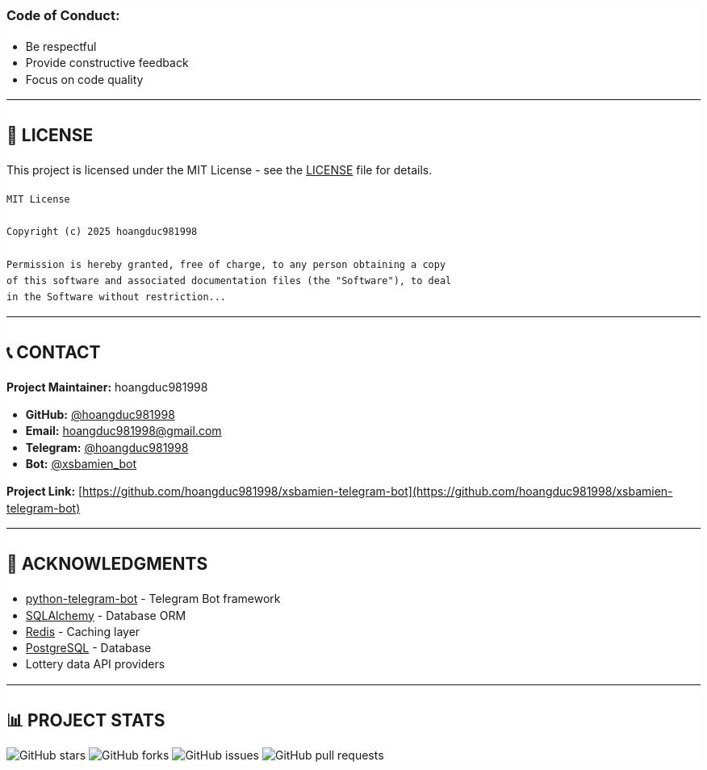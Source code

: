 ### **Code of Conduct:**

- Be respectful
- Provide constructive feedback
- Focus on code quality

---

## 📄 LICENSE

This project is licensed under the MIT License - see the [LICENSE](LICENSE) file for details.

```
MIT License

Copyright (c) 2025 hoangduc981998

Permission is hereby granted, free of charge, to any person obtaining a copy
of this software and associated documentation files (the "Software"), to deal
in the Software without restriction...
```

---

## 📞 CONTACT

**Project Maintainer:** hoangduc981998

- **GitHub:** [@hoangduc981998](https://github.com/hoangduc981998)
- **Email:** hoangduc981998@gmail.com
- **Telegram:** [@hoangduc981998](https://t.me/hoangduc981998)
- **Bot:** [@xsbamien_bot](https://t.me/your_bot_username)

**Project Link:** [https://github.com/hoangduc981998/xsbamien-telegram-bot](https://github.com/hoangduc981998/xsbamien-telegram-bot)

---

## 🙏 ACKNOWLEDGMENTS

- [python-telegram-bot](https://github.com/python-telegram-bot/python-telegram-bot) - Telegram Bot framework
- [SQLAlchemy](https://www.sqlalchemy.org/) - Database ORM
- [Redis](https://redis.io/) - Caching layer
- [PostgreSQL](https://www.postgresql.org/) - Database
- Lottery data API providers

---

## 📊 PROJECT STATS

![GitHub stars](https://img.shields.io/github/stars/hoangduc981998/xsbamien-telegram-bot?style=social)
![GitHub forks](https://img.shields.io/github/forks/hoangduc981998/xsbamien-telegram-bot?style=social)
![GitHub issues](https://img.shields.io/github/issues/hoangduc981998/xsbamien-telegram-bot)
![GitHub pull requests](https://img.shields.io/github/issues-pr/hoangduc981998/xsbamien-telegram-bot)
